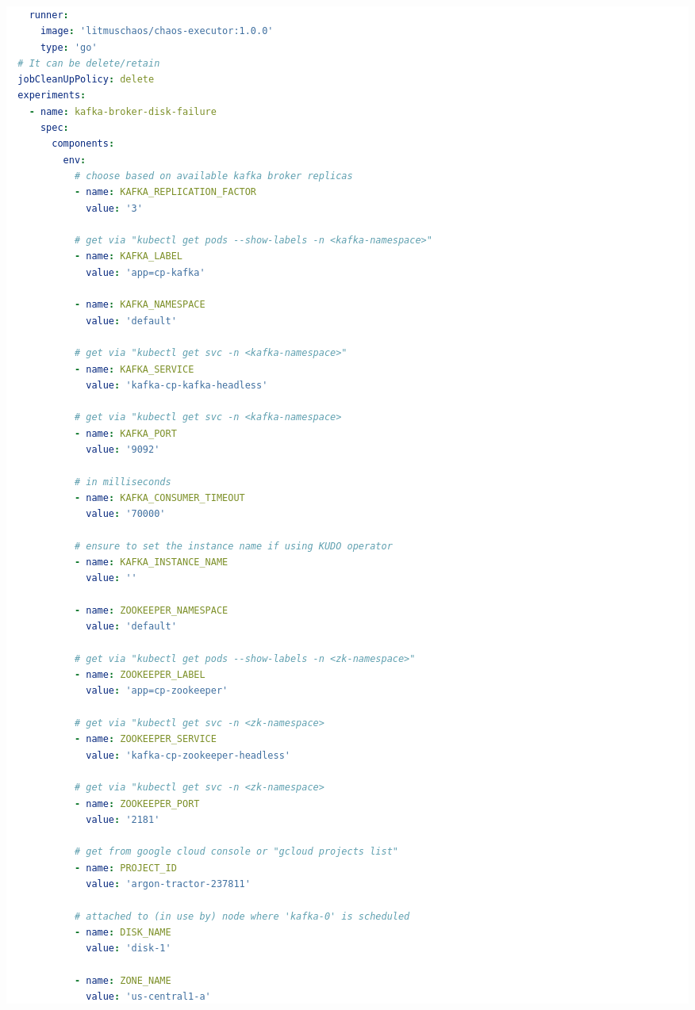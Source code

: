 ```yaml
    runner:
      image: 'litmuschaos/chaos-executor:1.0.0'
      type: 'go'
  # It can be delete/retain
  jobCleanUpPolicy: delete 
  experiments:
    - name: kafka-broker-disk-failure
      spec:
        components:
          env:  
            # choose based on available kafka broker replicas           
            - name: KAFKA_REPLICATION_FACTOR
              value: '3'

            # get via "kubectl get pods --show-labels -n <kafka-namespace>"
            - name: KAFKA_LABEL
              value: 'app=cp-kafka'

            - name: KAFKA_NAMESPACE
              value: 'default'
     
            # get via "kubectl get svc -n <kafka-namespace>" 
            - name: KAFKA_SERVICE
              value: 'kafka-cp-kafka-headless'

            # get via "kubectl get svc -n <kafka-namespace>  
            - name: KAFKA_PORT
              value: '9092'

            # in milliseconds  
            - name: KAFKA_CONSUMER_TIMEOUT
              value: '70000'

            # ensure to set the instance name if using KUDO operator
            - name: KAFKA_INSTANCE_NAME
              value: ''

            - name: ZOOKEEPER_NAMESPACE
              value: 'default'

            # get via "kubectl get pods --show-labels -n <zk-namespace>"
            - name: ZOOKEEPER_LABEL
              value: 'app=cp-zookeeper'

            # get via "kubectl get svc -n <zk-namespace>  
            - name: ZOOKEEPER_SERVICE
              value: 'kafka-cp-zookeeper-headless'

            # get via "kubectl get svc -n <zk-namespace>  
            - name: ZOOKEEPER_PORT
              value: '2181'

            # get from google cloud console or "gcloud projects list"
            - name: PROJECT_ID
              value: 'argon-tractor-237811'

            # attached to (in use by) node where 'kafka-0' is scheduled
            - name: DISK_NAME
              value: 'disk-1'

            - name: ZONE_NAME
              value: 'us-central1-a'

```